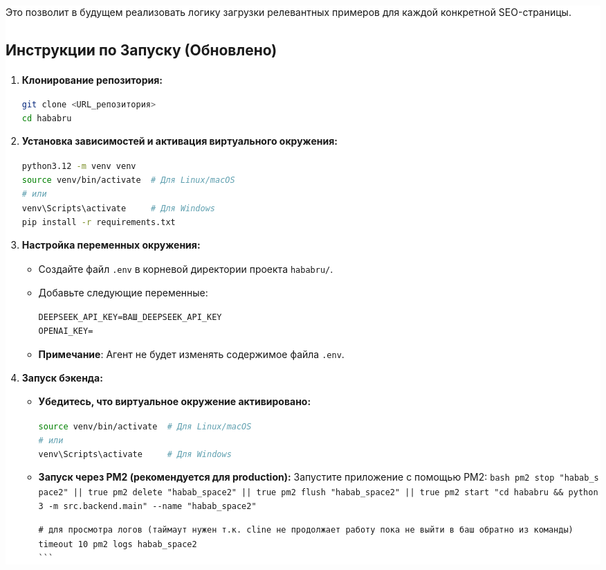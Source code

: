 Это позволит в будущем реализовать логику загрузки релевантных примеров для каждой конкретной SEO-страницы.

## Инструкции по Запуску (Обновлено)

1.  **Клонирование репозитория:**
    ```bash
    git clone <URL_репозитория>
    cd hababru
    ```

2.  **Установка зависимостей и активация виртуального окружения:**
    ```bash
    python3.12 -m venv venv
    source venv/bin/activate  # Для Linux/macOS
    # или
    venv\Scripts\activate     # Для Windows
    pip install -r requirements.txt
    ```

3.  **Настройка переменных окружения:**
    *   Создайте файл `.env` в корневой директории проекта `hababru/`.
    *   Добавьте следующие переменные:
        ```
        DEEPSEEK_API_KEY=ВАШ_DEEPSEEK_API_KEY
        OPENAI_KEY=
        ```

    *   **Примечание**: Агент не будет изменять содержимое файла `.env`.

4.  **Запуск бэкенда:**
    *   **Убедитесь, что виртуальное окружение активировано:**
        ```bash
        source venv/bin/activate  # Для Linux/macOS
        # или
        venv\Scripts\activate     # Для Windows
        ```
    
    *   **Запуск через PM2 (рекомендуется для production):**
        Запустите приложение с помощью PM2:
            ```bash
            pm2 stop "habab_space2" || true
            pm2 delete "habab_space2" || true
            pm2 flush "habab_space2" || true
            pm2 start "cd hababru && python3 -m src.backend.main" --name "habab_space2"
            ```
            
            # для просмотра логов (таймаут нужен т.к. cline не продолжает работу пока не выйти в баш обратно из команды)
            timeout 10 pm2 logs habab_space2
            ```
